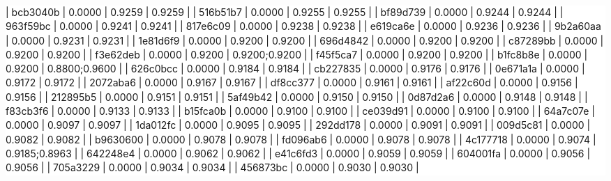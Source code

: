 | bcb3040b | 0.0000 | 0.9259 | 0.9259 |
| 516b51b7 | 0.0000 | 0.9255 | 0.9255 |
| bf89d739 | 0.0000 | 0.9244 | 0.9244 |
| 963f59bc | 0.0000 | 0.9241 | 0.9241 |
| 817e6c09 | 0.0000 | 0.9238 | 0.9238 |
| e619ca6e | 0.0000 | 0.9236 | 0.9236 |
| 9b2a60aa | 0.0000 | 0.9231 | 0.9231 |
| 1e81d6f9 | 0.0000 | 0.9200 | 0.9200 |
| 696d4842 | 0.0000 | 0.9200 | 0.9200 |
| c87289bb | 0.0000 | 0.9200 | 0.9200 |
| f3e62deb | 0.0000 | 0.9200 | 0.9200;0.9200 |
| f45f5ca7 | 0.0000 | 0.9200 | 0.9200 |
| b1fc8b8e | 0.0000 | 0.9200 | 0.8800;0.9600 |
| 626c0bcc | 0.0000 | 0.9184 | 0.9184 |
| cb227835 | 0.0000 | 0.9176 | 0.9176 |
| 0e671a1a | 0.0000 | 0.9172 | 0.9172 |
| 2072aba6 | 0.0000 | 0.9167 | 0.9167 |
| df8cc377 | 0.0000 | 0.9161 | 0.9161 |
| af22c60d | 0.0000 | 0.9156 | 0.9156 |
| 212895b5 | 0.0000 | 0.9151 | 0.9151 |
| 5af49b42 | 0.0000 | 0.9150 | 0.9150 |
| 0d87d2a6 | 0.0000 | 0.9148 | 0.9148 |
| f83cb3f6 | 0.0000 | 0.9133 | 0.9133 |
| b15fca0b | 0.0000 | 0.9100 | 0.9100 |
| ce039d91 | 0.0000 | 0.9100 | 0.9100 |
| 64a7c07e | 0.0000 | 0.9097 | 0.9097 |
| 1da012fc | 0.0000 | 0.9095 | 0.9095 |
| 292dd178 | 0.0000 | 0.9091 | 0.9091 |
| 009d5c81 | 0.0000 | 0.9082 | 0.9082 |
| b9630600 | 0.0000 | 0.9078 | 0.9078 |
| fd096ab6 | 0.0000 | 0.9078 | 0.9078 |
| 4c177718 | 0.0000 | 0.9074 | 0.9185;0.8963 |
| 642248e4 | 0.0000 | 0.9062 | 0.9062 |
| e41c6fd3 | 0.0000 | 0.9059 | 0.9059 |
| 604001fa | 0.0000 | 0.9056 | 0.9056 |
| 705a3229 | 0.0000 | 0.9034 | 0.9034 |
| 456873bc | 0.0000 | 0.9030 | 0.9030 |